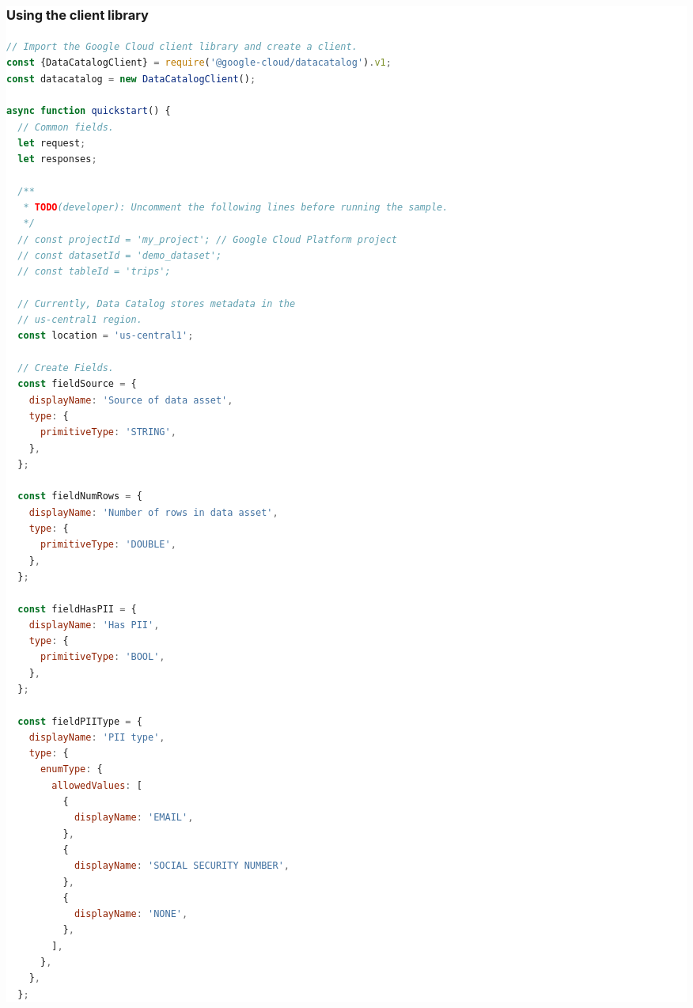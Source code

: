 
### Using the client library

```javascript
// Import the Google Cloud client library and create a client.
const {DataCatalogClient} = require('@google-cloud/datacatalog').v1;
const datacatalog = new DataCatalogClient();

async function quickstart() {
  // Common fields.
  let request;
  let responses;

  /**
   * TODO(developer): Uncomment the following lines before running the sample.
   */
  // const projectId = 'my_project'; // Google Cloud Platform project
  // const datasetId = 'demo_dataset';
  // const tableId = 'trips';

  // Currently, Data Catalog stores metadata in the
  // us-central1 region.
  const location = 'us-central1';

  // Create Fields.
  const fieldSource = {
    displayName: 'Source of data asset',
    type: {
      primitiveType: 'STRING',
    },
  };

  const fieldNumRows = {
    displayName: 'Number of rows in data asset',
    type: {
      primitiveType: 'DOUBLE',
    },
  };

  const fieldHasPII = {
    displayName: 'Has PII',
    type: {
      primitiveType: 'BOOL',
    },
  };

  const fieldPIIType = {
    displayName: 'PII type',
    type: {
      enumType: {
        allowedValues: [
          {
            displayName: 'EMAIL',
          },
          {
            displayName: 'SOCIAL SECURITY NUMBER',
          },
          {
            displayName: 'NONE',
          },
        ],
      },
    },
  };
```
